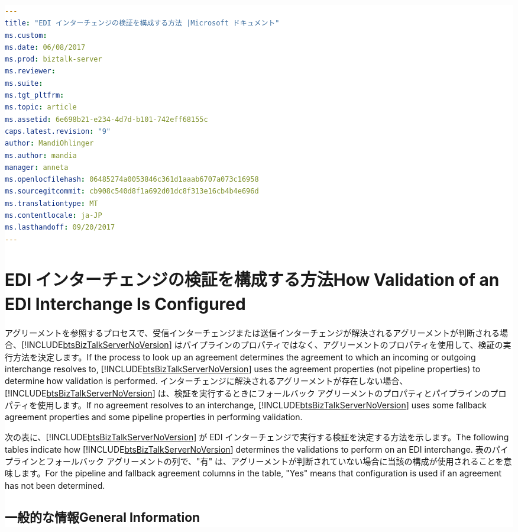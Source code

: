 ```yaml
---
title: "EDI インターチェンジの検証を構成する方法 |Microsoft ドキュメント"
ms.custom: 
ms.date: 06/08/2017
ms.prod: biztalk-server
ms.reviewer: 
ms.suite: 
ms.tgt_pltfrm: 
ms.topic: article
ms.assetid: 6e698b21-e234-4d7d-b101-742eff68155c
caps.latest.revision: "9"
author: MandiOhlinger
ms.author: mandia
manager: anneta
ms.openlocfilehash: 06485274a0053846c361d1aaab6707a073c16958
ms.sourcegitcommit: cb908c540d8f1a692d01dc8f313e16cb4b4e696d
ms.translationtype: MT
ms.contentlocale: ja-JP
ms.lasthandoff: 09/20/2017
---
```

# <a name="how-validation-of-an-edi-interchange-is-configured"></a><span data-ttu-id="d0607-102">EDI インターチェンジの検証を構成する方法</span><span class="sxs-lookup"><span data-stu-id="d0607-102">How Validation of an EDI Interchange Is Configured</span></span>
<span data-ttu-id="d0607-103">アグリーメントを参照するプロセスで、受信インターチェンジまたは送信インターチェンジが解決されるアグリーメントが判断される場合、[!INCLUDE[btsBizTalkServerNoVersion](../includes/btsbiztalkservernoversion-md.md)] はパイプラインのプロパティではなく、アグリーメントのプロパティを使用して、検証の実行方法を決定します。</span><span class="sxs-lookup"><span data-stu-id="d0607-103">If the process to look up an agreement determines the agreement to which an incoming or outgoing interchange resolves to, [!INCLUDE[btsBizTalkServerNoVersion](../includes/btsbiztalkservernoversion-md.md)] uses the agreement properties (not pipeline properties) to determine how validation is performed.</span></span> <span data-ttu-id="d0607-104">インターチェンジに解決されるアグリーメントが存在しない場合、[!INCLUDE[btsBizTalkServerNoVersion](../includes/btsbiztalkservernoversion-md.md)] は、検証を実行するときにフォールバック アグリーメントのプロパティとパイプラインのプロパティを使用します。</span><span class="sxs-lookup"><span data-stu-id="d0607-104">If no agreement resolves to an interchange, [!INCLUDE[btsBizTalkServerNoVersion](../includes/btsbiztalkservernoversion-md.md)] uses some fallback agreement properties and some pipeline properties in performing validation.</span></span>  
  
 <span data-ttu-id="d0607-105">次の表に、[!INCLUDE[btsBizTalkServerNoVersion](../includes/btsbiztalkservernoversion-md.md)] が EDI インターチェンジで実行する検証を決定する方法を示します。</span><span class="sxs-lookup"><span data-stu-id="d0607-105">The following tables indicate how [!INCLUDE[btsBizTalkServerNoVersion](../includes/btsbiztalkservernoversion-md.md)] determines the validations to perform on an EDI interchange.</span></span> <span data-ttu-id="d0607-106">表のパイプラインとフォールバック アグリーメントの列で、"有" は、アグリーメントが判断されていない場合に当該の構成が使用されることを意味します。</span><span class="sxs-lookup"><span data-stu-id="d0607-106">For the pipeline and fallback agreement columns in the table, "Yes" means that configuration is used if an agreement has not been determined.</span></span>  
  
## <a name="general-information"></a><span data-ttu-id="d0607-107">一般的な情報</span><span class="sxs-lookup"><span data-stu-id="d0607-107">General Information</span></span>  
  